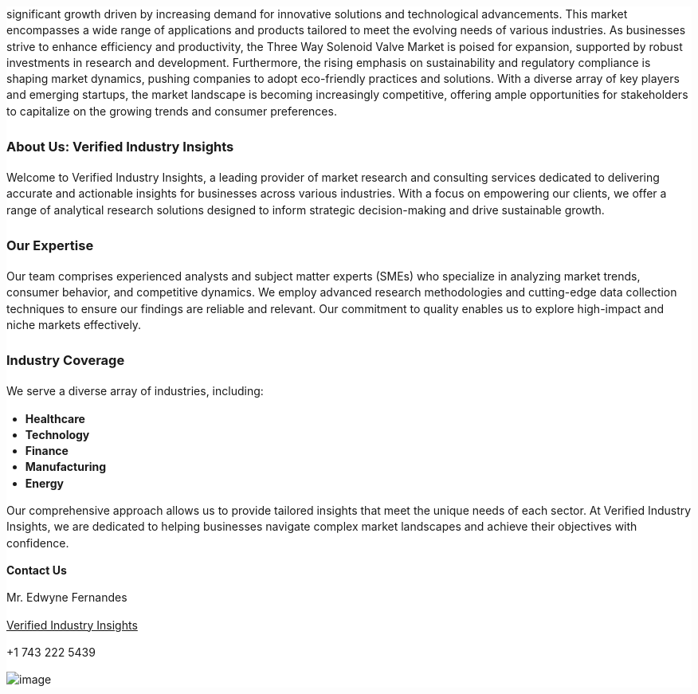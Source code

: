 significant growth driven by increasing demand for innovative solutions and technological advancements. This market encompasses a wide range of applications and products tailored to meet the evolving needs of various industries. As businesses strive to enhance efficiency and productivity, the Three Way Solenoid Valve Market is poised for expansion, supported by robust investments in research and development. Furthermore, the rising emphasis on sustainability and regulatory compliance is shaping market dynamics, pushing companies to adopt eco-friendly practices and solutions. With a diverse array of key players and emerging startups, the market landscape is becoming increasingly competitive, offering ample opportunities for stakeholders to capitalize on the growing trends and consumer preferences.</p><h3>About Us: Verified Industry Insights</h3><p>Welcome to Verified Industry Insights, a leading provider of market research and consulting services dedicated to delivering accurate and actionable insights for businesses across various industries. With a focus on empowering our clients, we offer a range of analytical research solutions designed to inform strategic decision-making and drive sustainable growth.</p><h3>Our Expertise</h3><p>Our team comprises experienced analysts and subject matter experts (SMEs) who specialize in analyzing market trends, consumer behavior, and competitive dynamics. We employ advanced research methodologies and cutting-edge data collection techniques to ensure our findings are reliable and relevant. Our commitment to quality enables us to explore high-impact and niche markets effectively.</p><h3>Industry Coverage</h3><p>We serve a diverse array of industries, including:</p><ul><li><strong>Healthcare</strong></li><li><strong>Technology</strong></li><li><strong>Finance</strong></li><li><strong>Manufacturing</strong></li><li><strong>Energy</strong></li></ul><p>Our comprehensive approach allows us to provide tailored insights that meet the unique needs of each sector. At Verified Industry Insights, we are dedicated to helping businesses navigate complex market landscapes and achieve their objectives with confidence.</p><p><strong>Contact Us</strong></p><p>Mr. Edwyne Fernandes</p><p><a href="https://www.verifiedindustryinsights.com/">Verified Industry Insights</a></p><p>+1 743 222 5439</p>
![image](https://github.com/user-attachments/assets/31fd1d47-1795-428d-88e9-7fe1789aa2d0)
